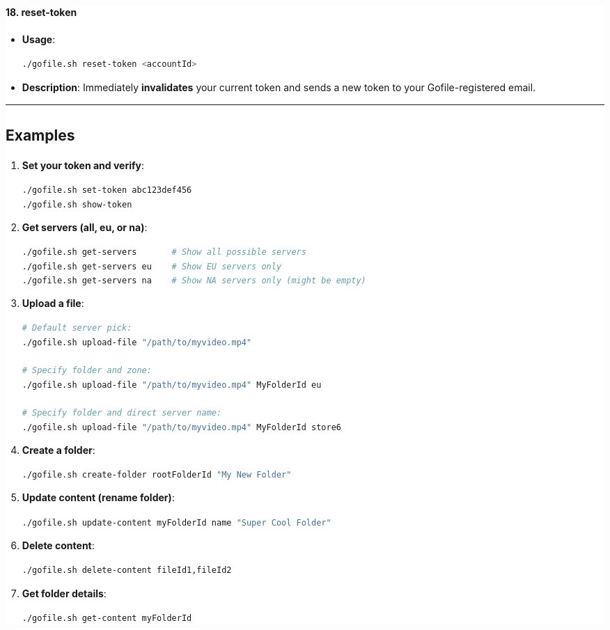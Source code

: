#### 18. **reset-token**

- **Usage**:
  ```bash
  ./gofile.sh reset-token <accountId>
  ```
- **Description**: Immediately **invalidates** your current token and sends a new token to your Gofile-registered email.

---

## Examples

1. **Set your token and verify**:
   ```bash
   ./gofile.sh set-token abc123def456
   ./gofile.sh show-token
   ```

2. **Get servers (all, eu, or na)**:
   ```bash
   ./gofile.sh get-servers       # Show all possible servers
   ./gofile.sh get-servers eu    # Show EU servers only
   ./gofile.sh get-servers na    # Show NA servers only (might be empty)
   ```

3. **Upload a file**:
   ```bash
   # Default server pick:
   ./gofile.sh upload-file "/path/to/myvideo.mp4"

   # Specify folder and zone:
   ./gofile.sh upload-file "/path/to/myvideo.mp4" MyFolderId eu

   # Specify folder and direct server name:
   ./gofile.sh upload-file "/path/to/myvideo.mp4" MyFolderId store6
   ```

4. **Create a folder**:
   ```bash
   ./gofile.sh create-folder rootFolderId "My New Folder"
   ```

5. **Update content (rename folder)**:
   ```bash
   ./gofile.sh update-content myFolderId name "Super Cool Folder"
   ```

6. **Delete content**:
   ```bash
   ./gofile.sh delete-content fileId1,fileId2
   ```

7. **Get folder details**:
   ```bash
   ./gofile.sh get-content myFolderId
   ```
